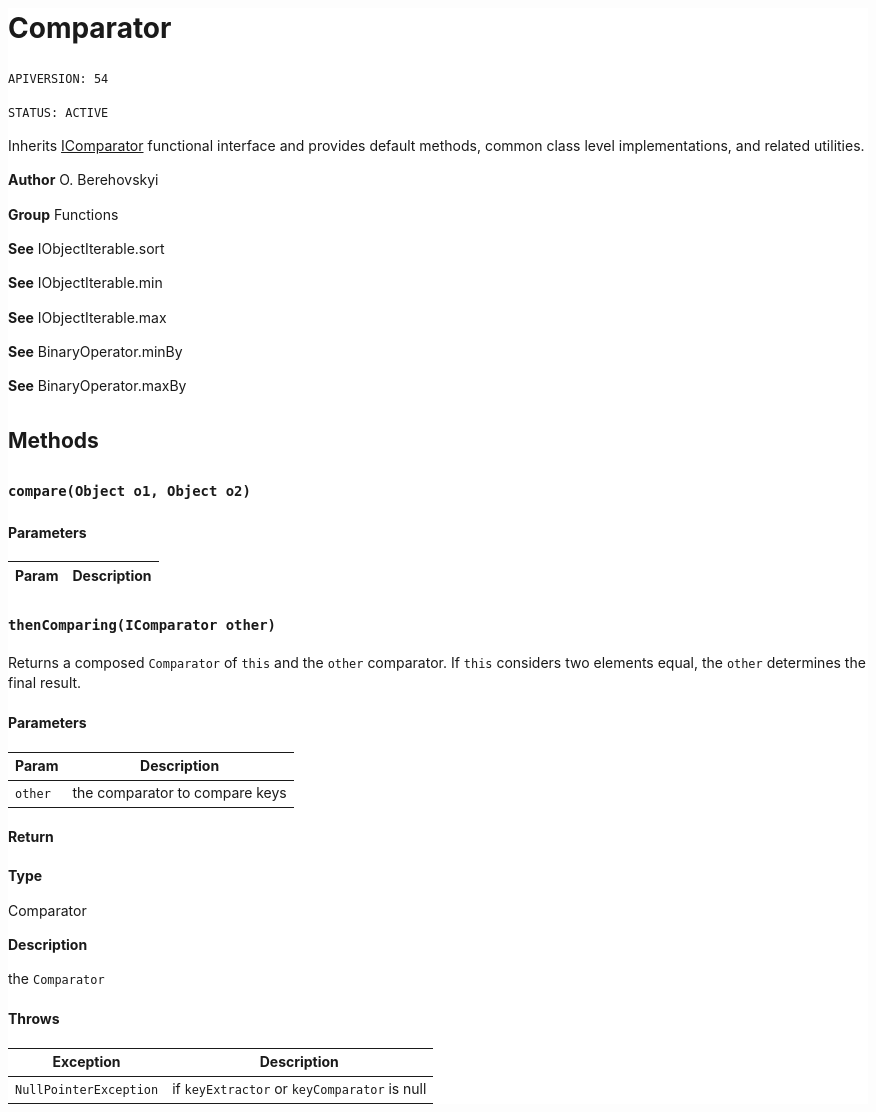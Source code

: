 # Comparator

`APIVERSION: 54`

`STATUS: ACTIVE`

Inherits [IComparator](/docs/Functional-Interfaces/IComparator.md) functional interface and provides default methods, common class level implementations, and related utilities.


**Author** O. Berehovskyi


**Group** Functions


**See** IObjectIterable.sort


**See** IObjectIterable.min


**See** IObjectIterable.max


**See** BinaryOperator.minBy


**See** BinaryOperator.maxBy

## Methods
### `compare(Object o1, Object o2)`
#### Parameters
|Param|Description|
|---|---|

### `thenComparing(IComparator other)`

Returns a composed `Comparator` of `this` and the `other` comparator. If `this` considers two elements equal, the `other` determines the final result.

#### Parameters
|Param|Description|
|---|---|
|`other`|the comparator to compare keys|

#### Return

**Type**

Comparator

**Description**

the `Comparator`

#### Throws
|Exception|Description|
|---|---|
|`NullPointerException`|if `keyExtractor` or `keyComparator` is null|
